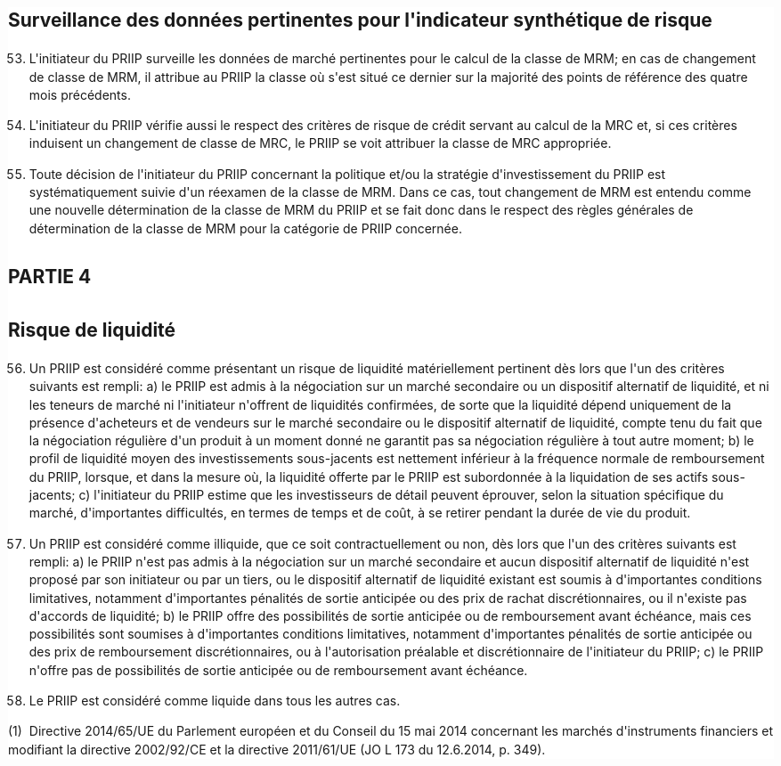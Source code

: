 ## Surveillance des données pertinentes pour l'indicateur synthétique de risque

53. L'initiateur du PRIIP surveille les données de marché pertinentes pour le calcul de la classe de MRM; en cas de changement de classe de MRM, il attribue au PRIIP la classe où s'est situé ce dernier sur la majorité des points de référence des quatre mois précédents.

54. L'initiateur du PRIIP vérifie aussi le respect des critères de risque de crédit servant au calcul de la MRC et, si ces critères induisent un changement de classe de MRC, le PRIIP se voit attribuer la classe de MRC appropriée.

55. Toute décision de l'initiateur du PRIIP concernant la politique et/ou la stratégie d'investissement du PRIIP est systématiquement suivie d'un réexamen de la classe de MRM. Dans ce cas, tout changement de MRM est entendu comme une nouvelle détermination de la classe de MRM du PRIIP et se fait donc dans le respect des règles générales de détermination de la classe de MRM pour la catégorie de PRIIP concernée.

## PARTIE 4

## Risque de liquidité

56. Un PRIIP est considéré comme présentant un risque de liquidité matériellement pertinent dès lors que l'un des critères suivants est rempli: a) le PRIIP est admis à la négociation sur un marché secondaire ou un dispositif alternatif de liquidité, et ni les teneurs de marché ni l'initiateur n'offrent de liquidités confirmées, de sorte que la liquidité dépend uniquement de la présence d'acheteurs et de vendeurs sur le marché secondaire ou le dispositif alternatif de liquidité, compte tenu du fait que la négociation régulière d'un produit à un moment donné ne garantit pas sa négociation régulière à tout autre moment; b) le profil de liquidité moyen des investissements sous-jacents est nettement inférieur à la fréquence normale de remboursement du PRIIP, lorsque, et dans la mesure où, la liquidité offerte par le PRIIP est subordonnée à la liquidation de ses actifs sous-jacents; c) l'initiateur du PRIIP estime que les investisseurs de détail peuvent éprouver, selon la situation spécifique du marché, d'importantes difficultés, en termes de temps et de coût, à se retirer pendant la durée de vie du produit.

57. Un PRIIP est considéré comme illiquide, que ce soit contractuellement ou non, dès lors que l'un des critères suivants est rempli: a) le PRIIP n'est pas admis à la négociation sur un marché secondaire et aucun dispositif alternatif de liquidité n'est proposé par son initiateur ou par un tiers, ou le dispositif alternatif de liquidité existant est soumis à d'importantes conditions limitatives, notamment d'importantes pénalités de sortie anticipée ou des prix de rachat discrétionnaires, ou il n'existe pas d'accords de liquidité; b) le PRIIP offre des possibilités de sortie anticipée ou de remboursement avant échéance, mais ces possibilités sont soumises à d'importantes conditions limitatives, notamment d'importantes pénalités de sortie anticipée ou des prix de remboursement discrétionnaires, ou à l'autorisation préalable et discrétionnaire de l'initiateur du PRIIP; c) le PRIIP n'offre pas de possibilités de sortie anticipée ou de remboursement avant échéance.

58. Le PRIIP est considéré comme liquide dans tous les autres cas.



(1)  Directive 2014/65/UE du Parlement européen et du Conseil du 15 mai 2014 concernant les marchés d'instruments financiers et modifiant la directive 2002/92/CE et la directive 2011/61/UE (JO L 173 du 12.6.2014, p. 349).
